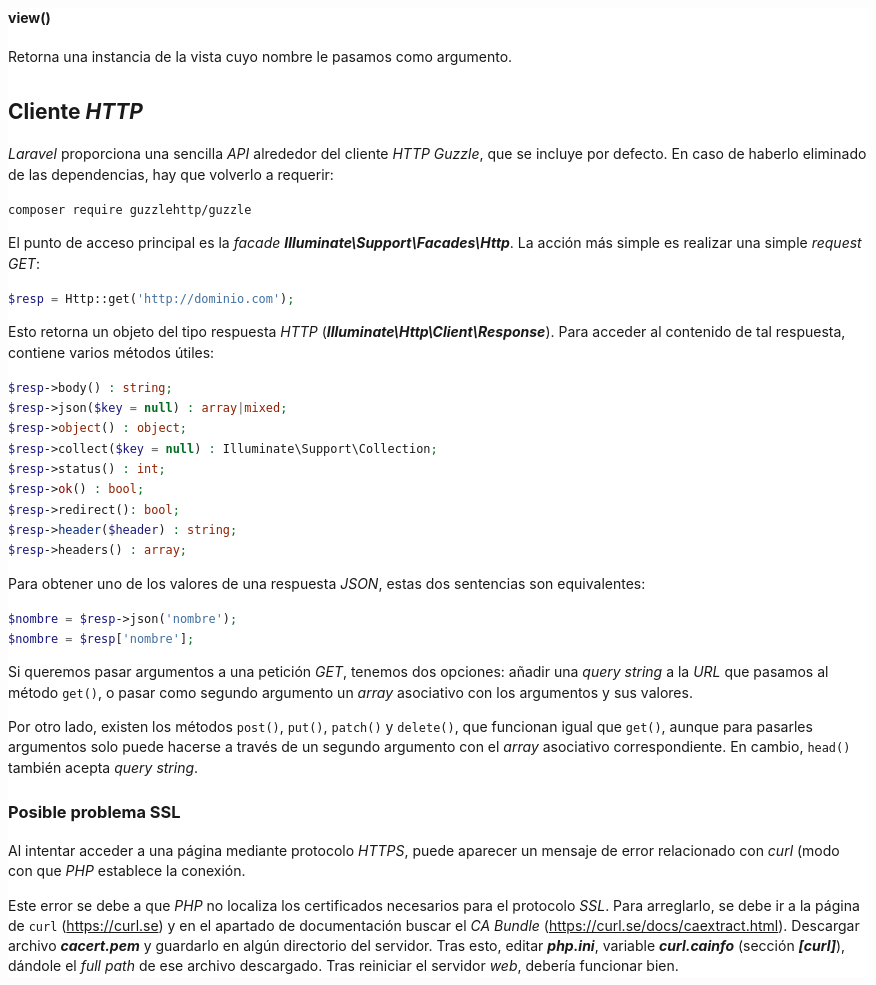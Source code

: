 #### view()

Retorna una instancia de la vista cuyo nombre le pasamos como argumento.

## Cliente *HTTP*

*Laravel* proporciona una sencilla *API* alrededor del cliente *HTTP Guzzle*, que se incluye por defecto. En caso de haberlo eliminado de las dependencias, hay que volverlo a requerir:

```
composer require guzzlehttp/guzzle
```

El punto de acceso principal es la *facade* ***Illuminate\\Support\\Facades\\Http***. La acción más simple es realizar una simple *request GET*:

```php
$resp = Http::get('http://dominio.com');
```

Esto retorna un objeto del tipo respuesta *HTTP* (***Illuminate\\Http\\Client\\Response***). Para acceder al contenido de tal respuesta, contiene varios métodos útiles:

```php
$resp->body() : string;
$resp->json($key = null) : array|mixed;
$resp->object() : object;
$resp->collect($key = null) : Illuminate\Support\Collection;
$resp->status() : int;
$resp->ok() : bool;
$resp->redirect(): bool;
$resp->header($header) : string;
$resp->headers() : array;
```

Para obtener uno de los valores de una respuesta *JSON*, estas dos sentencias son equivalentes:

```php
$nombre = $resp->json('nombre');
$nombre = $resp['nombre'];
```

Si queremos pasar argumentos a una petición *GET*, tenemos dos opciones: añadir una *query string* a la *URL* que pasamos al método `get()`, o pasar como segundo argumento un *array* asociativo con los argumentos y sus valores.

Por otro lado, existen los métodos `post()`, `put()`, `patch()` y `delete()`, que funcionan igual que `get()`, aunque para pasarles argumentos solo puede hacerse a través de un segundo argumento con el *array* asociativo correspondiente. En cambio, `head()` también acepta *query string*.

### Posible problema SSL

Al intentar acceder a una página mediante protocolo *HTTPS*, puede aparecer un mensaje de error relacionado con *curl* (modo con que *PHP* establece la conexión.

Este error se debe a que *PHP* no localiza los certificados necesarios para el protocolo *SSL*. Para arreglarlo, se debe ir a la página de `curl` (https://curl.se) y en el apartado de documentación buscar el *CA Bundle* (https://curl.se/docs/caextract.html). Descargar archivo ***cacert.pem*** y guardarlo en algún directorio del servidor. Tras esto, editar ***php.ini***, variable ***curl.cainfo*** (sección ***[curl]***), dándole el *full path* de ese archivo descargado. Tras reiniciar el servidor *web*, debería funcionar bien.
